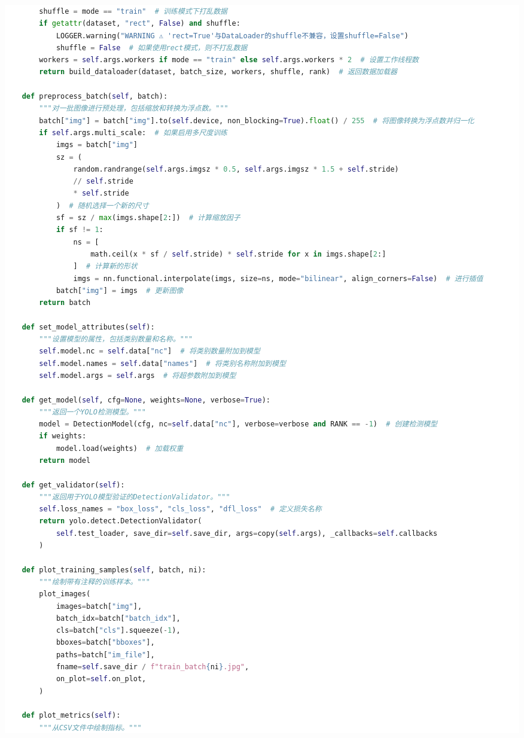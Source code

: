 ```python
        shuffle = mode == "train"  # 训练模式下打乱数据
        if getattr(dataset, "rect", False) and shuffle:
            LOGGER.warning("WARNING ⚠️ 'rect=True'与DataLoader的shuffle不兼容，设置shuffle=False")
            shuffle = False  # 如果使用rect模式，则不打乱数据
        workers = self.args.workers if mode == "train" else self.args.workers * 2  # 设置工作线程数
        return build_dataloader(dataset, batch_size, workers, shuffle, rank)  # 返回数据加载器

    def preprocess_batch(self, batch):
        """对一批图像进行预处理，包括缩放和转换为浮点数。"""
        batch["img"] = batch["img"].to(self.device, non_blocking=True).float() / 255  # 将图像转换为浮点数并归一化
        if self.args.multi_scale:  # 如果启用多尺度训练
            imgs = batch["img"]
            sz = (
                random.randrange(self.args.imgsz * 0.5, self.args.imgsz * 1.5 + self.stride)
                // self.stride
                * self.stride
            )  # 随机选择一个新的尺寸
            sf = sz / max(imgs.shape[2:])  # 计算缩放因子
            if sf != 1:
                ns = [
                    math.ceil(x * sf / self.stride) * self.stride for x in imgs.shape[2:]
                ]  # 计算新的形状
                imgs = nn.functional.interpolate(imgs, size=ns, mode="bilinear", align_corners=False)  # 进行插值
            batch["img"] = imgs  # 更新图像
        return batch

    def set_model_attributes(self):
        """设置模型的属性，包括类别数量和名称。"""
        self.model.nc = self.data["nc"]  # 将类别数量附加到模型
        self.model.names = self.data["names"]  # 将类别名称附加到模型
        self.model.args = self.args  # 将超参数附加到模型

    def get_model(self, cfg=None, weights=None, verbose=True):
        """返回一个YOLO检测模型。"""
        model = DetectionModel(cfg, nc=self.data["nc"], verbose=verbose and RANK == -1)  # 创建检测模型
        if weights:
            model.load(weights)  # 加载权重
        return model

    def get_validator(self):
        """返回用于YOLO模型验证的DetectionValidator。"""
        self.loss_names = "box_loss", "cls_loss", "dfl_loss"  # 定义损失名称
        return yolo.detect.DetectionValidator(
            self.test_loader, save_dir=self.save_dir, args=copy(self.args), _callbacks=self.callbacks
        )

    def plot_training_samples(self, batch, ni):
        """绘制带有注释的训练样本。"""
        plot_images(
            images=batch["img"],
            batch_idx=batch["batch_idx"],
            cls=batch["cls"].squeeze(-1),
            bboxes=batch["bboxes"],
            paths=batch["im_file"],
            fname=self.save_dir / f"train_batch{ni}.jpg",
            on_plot=self.on_plot,
        )

    def plot_metrics(self):
        """从CSV文件中绘制指标。"""
```